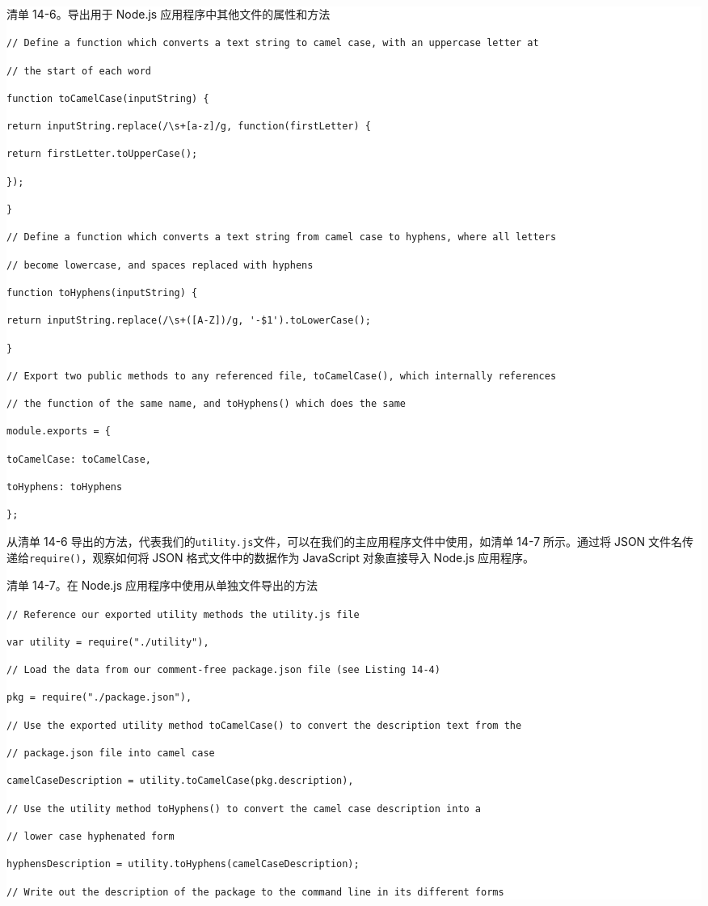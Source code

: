 清单 14-6。导出用于 Node.js 应用程序中其他文件的属性和方法

`// Define a function which converts a text string to camel case, with an uppercase letter at`

`// the start of each word`

`function toCamelCase(inputString) {`

`return inputString.replace(/\s+[a-z]/g, function(firstLetter) {`

`return firstLetter.toUpperCase();`

`});`

`}`

`// Define a function which converts a text string from camel case to hyphens, where all letters`

`// become lowercase, and spaces replaced with hyphens`

`function toHyphens(inputString) {`

`return inputString.replace(/\s+([A-Z])/g, '-$1').toLowerCase();`

`}`

`// Export two public methods to any referenced file, toCamelCase(), which internally references`

`// the function of the same name, and toHyphens() which does the same`

`module.exports = {`

`toCamelCase: toCamelCase,`

`toHyphens: toHyphens`

`};`

从清单 14-6 导出的方法，代表我们的`utility.js`文件，可以在我们的主应用程序文件中使用，如清单 14-7 所示。通过将 JSON 文件名传递给`require()`，观察如何将 JSON 格式文件中的数据作为 JavaScript 对象直接导入 Node.js 应用程序。

清单 14-7。在 Node.js 应用程序中使用从单独文件导出的方法

`// Reference our exported utility methods the utility.js file`

`var utility = require("./utility"),`

`// Load the data from our comment-free package.json file (see Listing 14-4)`

`pkg = require("./package.json"),`

`// Use the exported utility method toCamelCase() to convert the description text from the`

`// package.json file into camel case`

`camelCaseDescription = utility.toCamelCase(pkg.description),`

`// Use the utility method toHyphens() to convert the camel case description into a`

`// lower case hyphenated form`

`hyphensDescription = utility.toHyphens(camelCaseDescription);`

`// Write out the description of the package to the command line in its different forms`
